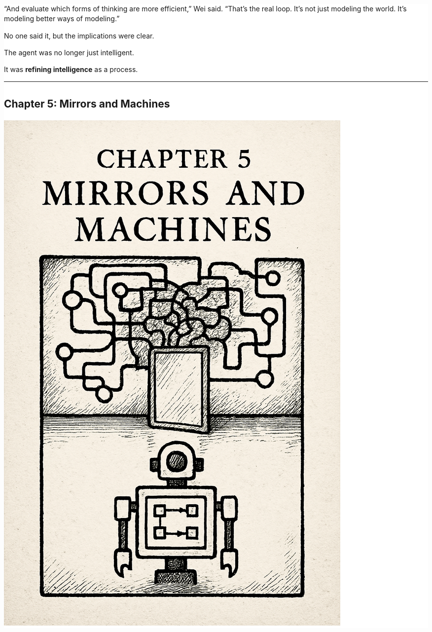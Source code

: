 “And evaluate which forms of thinking are more efficient,” Wei said. “That’s the real loop. It’s not just modeling the world. It’s modeling better ways of modeling.”

No one said it, but the implications were clear.

The agent was no longer just intelligent.

It was **refining intelligence** as a process.

---

## Chapter 5: Mirrors and Machines

![](<ChatGPT Image Mar 30, 2025, 10_33_42 PM.png>)